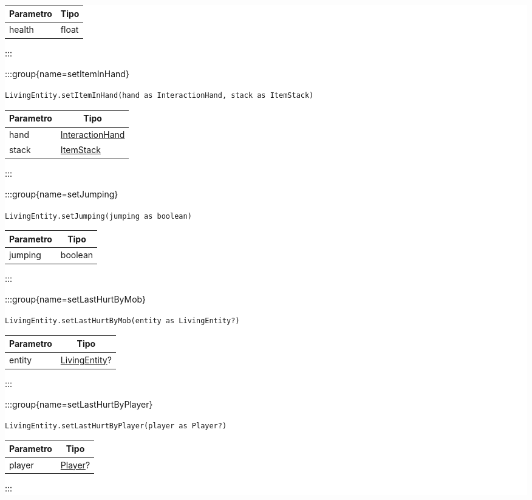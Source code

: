 | Parametro | Tipo  |
| --------- | ----- |
| health    | float |


:::

:::group{name=setItemInHand}

```zenscript
LivingEntity.setItemInHand(hand as InteractionHand, stack as ItemStack)
```

| Parametro | Tipo                                                 |
| --------- | ---------------------------------------------------- |
| hand      | [InteractionHand](/vanilla/api/util/InteractionHand) |
| stack     | [ItemStack](/vanilla/api/item/ItemStack)             |


:::

:::group{name=setJumping}

```zenscript
LivingEntity.setJumping(jumping as boolean)
```

| Parametro | Tipo    |
| --------- | ------- |
| jumping   | boolean |


:::

:::group{name=setLastHurtByMob}

```zenscript
LivingEntity.setLastHurtByMob(entity as LivingEntity?)
```

| Parametro | Tipo                                              |
| --------- | ------------------------------------------------- |
| entity    | [LivingEntity](/vanilla/api/entity/LivingEntity)? |


:::

:::group{name=setLastHurtByPlayer}

```zenscript
LivingEntity.setLastHurtByPlayer(player as Player?)
```

| Parametro | Tipo                                              |
| --------- | ------------------------------------------------- |
| player    | [Player](/vanilla/api/entity/type/player/Player)? |


:::
